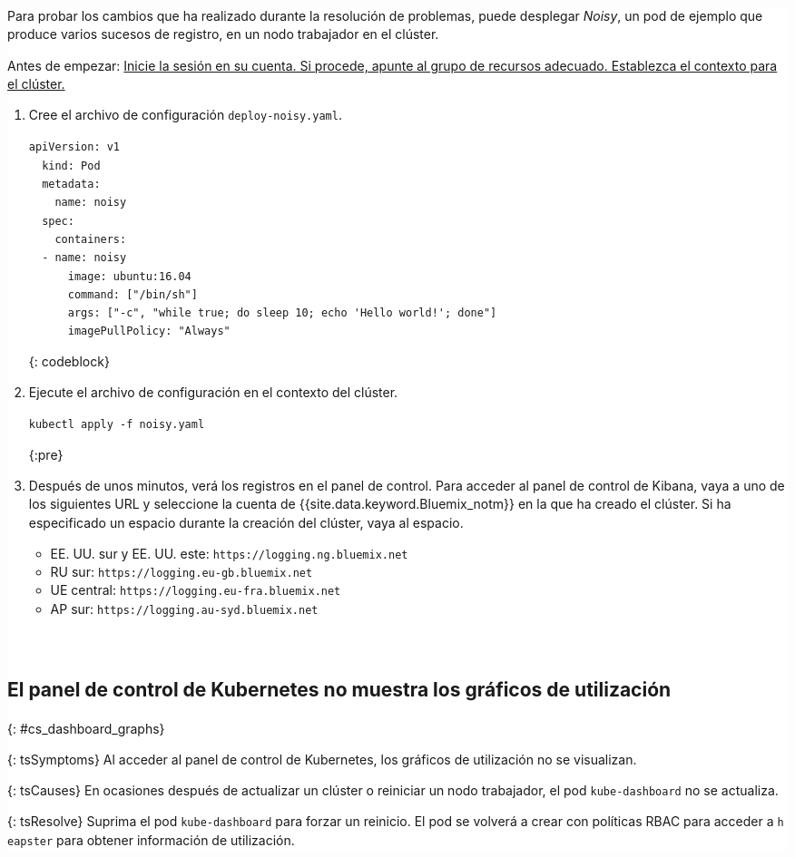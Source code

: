 Para probar los cambios que ha realizado durante la resolución de problemas, puede desplegar *Noisy*, un pod de ejemplo que produce varios sucesos de registro, en un nodo trabajador en el clúster.

Antes de empezar: [Inicie la sesión en su cuenta. Si procede, apunte al grupo de recursos adecuado. Establezca el contexto para el clúster.](/docs/containers?topic=containers-cs_cli_install#cs_cli_configure)

1. Cree el archivo de configuración `deploy-noisy.yaml`.
    ```
    apiVersion: v1
      kind: Pod
      metadata:
        name: noisy
      spec:
        containers:
      - name: noisy
          image: ubuntu:16.04
          command: ["/bin/sh"]
          args: ["-c", "while true; do sleep 10; echo 'Hello world!'; done"]
          imagePullPolicy: "Always"
      ```
      {: codeblock}

2. Ejecute el archivo de configuración en el contexto del clúster.
    ```
    kubectl apply -f noisy.yaml
    ```
    {:pre}

3. Después de unos minutos, verá los registros en el panel de control. Para acceder al panel de control de Kibana, vaya a uno de los siguientes URL y seleccione la cuenta de {{site.data.keyword.Bluemix_notm}} en la que ha creado el clúster. Si ha especificado un espacio durante la creación del clúster, vaya al espacio.
    - EE. UU. sur y EE. UU. este: `https://logging.ng.bluemix.net`
    - RU sur: `https://logging.eu-gb.bluemix.net`
    - UE central: `https://logging.eu-fra.bluemix.net`
    - AP sur: `https://logging.au-syd.bluemix.net`

<br />


## El panel de control de Kubernetes no muestra los gráficos de utilización
{: #cs_dashboard_graphs}

{: tsSymptoms}
Al acceder al panel de control de Kubernetes, los gráficos de utilización no se visualizan.

{: tsCauses}
En ocasiones después de actualizar un clúster o reiniciar un nodo trabajador, el pod `kube-dashboard` no se actualiza.

{: tsResolve}
Suprima el pod `kube-dashboard` para forzar un reinicio. El pod se volverá a crear con políticas RBAC para acceder a `heapster` para obtener información de utilización.
